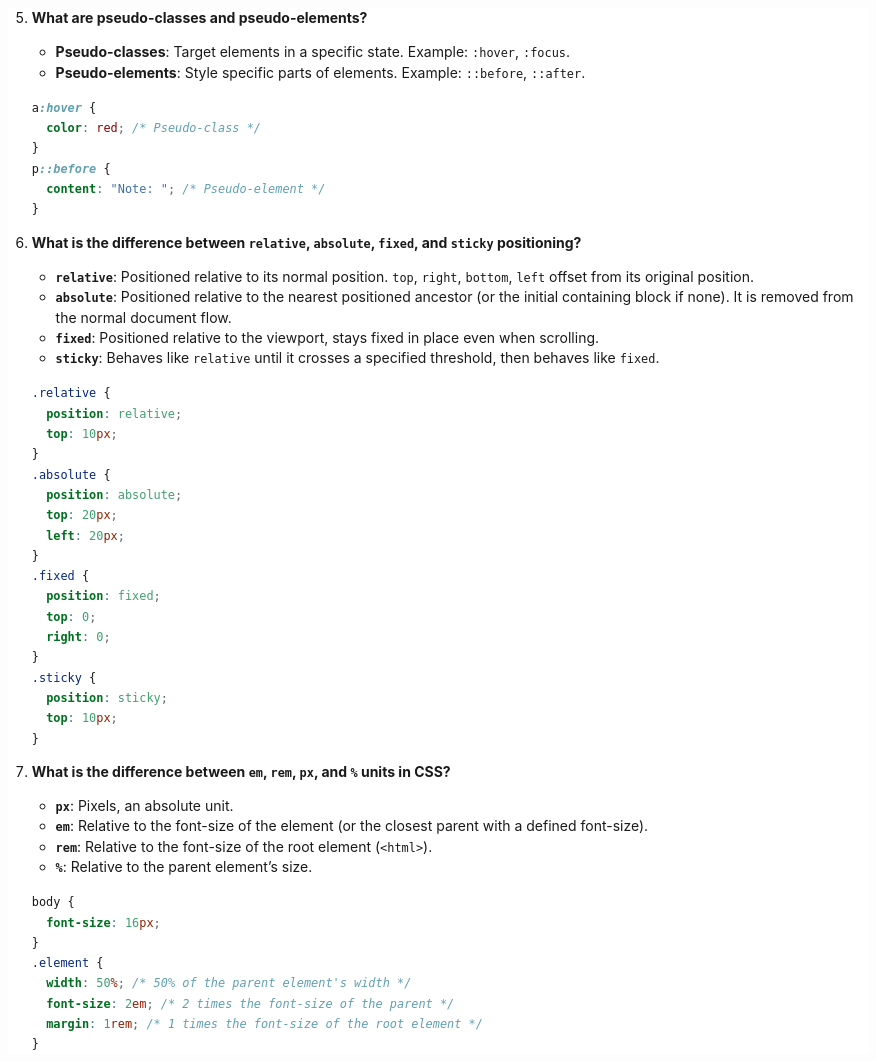5. **What are pseudo-classes and pseudo-elements?**
   - **Pseudo-classes**: Target elements in a specific state. Example: `:hover`, `:focus`.
   - **Pseudo-elements**: Style specific parts of elements. Example: `::before`, `::after`.

   ```css
   a:hover {
     color: red; /* Pseudo-class */
   }
   p::before {
     content: "Note: "; /* Pseudo-element */
   }
   ```

6. **What is the difference between `relative`, `absolute`, `fixed`, and `sticky` positioning?**
   - **`relative`**: Positioned relative to its normal position. `top`, `right`, `bottom`, `left` offset from its original position.
   - **`absolute`**: Positioned relative to the nearest positioned ancestor (or the initial containing block if none). It is removed from the normal document flow.
   - **`fixed`**: Positioned relative to the viewport, stays fixed in place even when scrolling.
   - **`sticky`**: Behaves like `relative` until it crosses a specified threshold, then behaves like `fixed`.

   ```css
   .relative {
     position: relative;
     top: 10px;
   }
   .absolute {
     position: absolute;
     top: 20px;
     left: 20px;
   }
   .fixed {
     position: fixed;
     top: 0;
     right: 0;
   }
   .sticky {
     position: sticky;
     top: 10px;
   }
   ```

7. **What is the difference between `em`, `rem`, `px`, and `%` units in CSS?**
   - **`px`**: Pixels, an absolute unit. 
   - **`em`**: Relative to the font-size of the element (or the closest parent with a defined font-size).
   - **`rem`**: Relative to the font-size of the root element (`<html>`).
   - **`%`**: Relative to the parent element’s size.

   ```css
   body {
     font-size: 16px;
   }
   .element {
     width: 50%; /* 50% of the parent element's width */
     font-size: 2em; /* 2 times the font-size of the parent */
     margin: 1rem; /* 1 times the font-size of the root element */
   }
   ```
